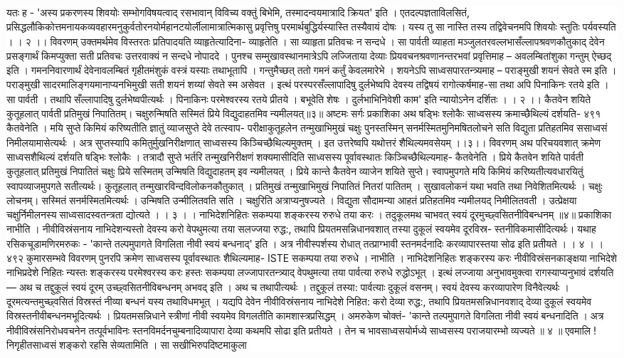 यतः 
ह - 'अस्य प्रकरणस्य शिवयोः सम्भोगविषयत्वाद् रसभावान् विविच्य वक्तुं बिभेमि, तस्मादन्वयमात्रादि क्रियत' इति । एतदल्पज्ञताविलसितं, प्रसिद्धलौकिकोत्तमनायकव्यवहारमनुकुर्वतोरनयोर्महानटयोर्लीलामात्रात्मिकासु प्रवृत्तिषु परमार्थबुद्धिर्यस्यास्ति तस्यैवायं दोषः । यस्य तु सा नास्ति तस्य तद्विवेचनमपि शिवयोः स्तुतिः पर्यवस्यति । । २ ।। 
विवरणम् 
उक्तमर्थमेव विस्तरतः प्रतिपादयति व्याहृतेत्यादिना- 
व्याहृतेति । सा व्याहृता प्रतिवचः न सन्दधे । सा पार्वती व्याहता मञ्जुलतरवल्लभासँल्लापश्रवणकौतुकाद् देवेन प्रसङ्गार्थं किमप्युक्ता सती प्रतिवचः उत्तरवाक्यं न सन्दधे नोपाददे । पुनश्च सम्मुखावस्थानमात्रेऽपि लज्जिताया देव्याः प्रियवचनश्रवणानन्तरभवां प्रवृत्तिमाह – अवलम्बितांशुका गन्तुम् ऐच्छद् इति । गमननिवारणार्थं देवेनावलम्बितं गृहीतमंशुकं वस्त्रं यस्याः तथाभूतापि । गन्तुमैच्छत् ततो गमनं कर्तुं केवलमारेभे । शयनेऽपि साध्वसपारतन्त्र्यमाह – पराङ्मुखी शयनं सेवते स्म इति । पराङ्मुखी सादरमालिङ्गयमानाप्यनभिमुखी सती शयनं शय्यां सेवते स्म असेवत । इत्थं परस्परसँल्लापादिषु दुर्लभेष्वपि देवस्य तद्विषयं रागोत्कर्षमाह-सा तथा अपि पिनाकिनः रतये इति । सा पार्वती । तथापि सँल्लापादिषु दुर्लभेष्वपीत्यर्थः । पिनाकिनः परमेश्वरस्य रतये प्रीतये । बभूवेति शेषः । दुर्लभाभिनिवेशी काम' इति न्यायोऽनेन दर्शितः । । २ ।। 
कैतवेन शयिते कुतूहलात् 
पार्वती प्रतिमुखं निपातितम्। 
चक्षुरुन्मिषति सस्मितं प्रिये 
विद्युदाहतमिव न्यमीलयत्॥३॥ 
अष्टमः सर्गः 
प्रकाशिका 
अथ षड्भिः श्लोकैः साध्वसस्य क्रमाच्छैथिल्यं दर्शयति- 
४९१ 
कैतवेनेति । मयि सुप्ते किमियं करिष्यतीति ज्ञातुं व्याजसुप्ते देवे तत्स्वाप- परीक्षाकुतूहलेन तन्मुखाभिमुखं चक्षुः पुनस्तस्मिन् सनर्मस्मितमुनिमषितलोचने सति विद्युता प्रतिहतमिव ससाध्वसं निमीलयामासेत्यर्थः । अत्र सुप्तस्यापि कमितुर्मुखनिरीक्षणात् साध्वसस्य किञ्चिच्छैथिल्यमुक्तम् । इत उत्तरेष्वपि यथोत्तरं शैथिल्यमवसेयम् ।।३।। 
विवरणम् 
अथ परिचयवशात् क्रमेण साध्वसशैथिल्यं दर्शयति षड्भिः श्लोकैः । तत्रादौ सुप्ते भर्तरि तन्मुखनिरीक्षणं शक्यमासीदिति साध्वसस्य पूर्वावस्थातः किञ्चिच्छैथिल्यमाह- 
कैतवेनेति । प्रिये कैतवेन शयिते पार्वती कुतूहलात् प्रतिमुखं निपातितं चक्षुः प्रिये सस्मितम् उन्मिषति विद्युदाहतम् इव न्यमीलयत् । प्रिये कान्ते कैतवेन व्याजेन शयिते सुप्ते। स्वापमुपगते मयि किमियं करिष्यतीत्यवधारयितुं स्वापव्याजमुपगते सतीत्यर्थः। कुतूहलात् तन्मुखारविन्दविलोकनकौतुकात् । प्रतिमुखं तन्मुखाभिमुखं निपातितं नितरां पातितम् । सुखावलोकनं यथा भवति तथा निवेशितमित्यर्थः । चक्षुः लोचनम्। सस्मितं सनर्मस्मितमित्यर्थः । उन्मिषति उन्मीलितवति सति । चक्षुरिति अत्राप्यनुषज्यते । विद्युता सौदामन्या आहतं प्रतिहतमिव न्यमीलयद् निमीलितवती । उत्प्रेक्षया चक्षुर्निमीलनस्य साध्वसादस्वतन्त्रता द्योत्यते । । ३ । । 
नाभिदेशनिहितः सकम्पया 
शङ्करस्य रुरुधे तया करः । तदुकूलमथ चाभवत् स्वयं 
दूरमुच्छ्वसितनीविबन्धनम् ॥४॥ 
प्रकाशिका 
नाभीति । नीवीविस्रंसनाय नाभिदेशन्यस्तो देवस्य करो वेपथुमत्या तया सलज्जया रुद्ध:, तथापि प्रियतमसन्निधानवशात् तस्या दुकूलं स्वयमेव दूरविस्र- स्तनीविकमासीदित्यर्थः। यथाह रसिकचूडामणिरमरुकः - 'कान्ते तल्पमुपागते विगलिता नीवी स्वयं बन्धनाद्' इति । अत्र नीवीस्पर्शस्य रोधात् तत्प्राग्भावी स्तनमर्दनादिः करव्यापारस्तया सोढ इति प्रतीयते । । ४ । । 
४९२ 
कुमारसम्भवे 
विवरणम् 
पुनरपि क्रमेण साध्वसस्य पूर्वावस्थातः शैथिल्यमाह- 
ISTE 
सकम्पया तया रुरुधे । 
नाभीति । नाभिदेशनिहितः शङ्करस्य करः नीवीविस्रंसनकाङ्क्षया नाभिदेशे नाभिप्रदेशे निहितः न्यस्तः शङ्करस्य परमेश्वरस्य करः हस्तः सकम्पया लज्जापारतन्त्र्याद् वेपथुमत्या तया पार्वत्या रुरुधे रुद्धोऽभूत् । इत्थं लज्जाया अनुभावमुक्त्वा रागस्याप्यनुभावं दर्शयति — अथ च तद्दुकूलं स्वयं दूरम् उच्छ्वसितनीविबन्धनम् अभवद् इति । अथ च तथापीत्यर्थः । तद्दुकूलं तस्या: पार्वत्याः दुकूलं वसनम्। स्वयं देवस्य करव्यापारेण विनैवेत्यर्थः । दूरमत्यन्तमुच्छ्वसितं विस्रस्तं नीव्या बन्धनं यस्य तथाविधमभूत् । यद्यपि देवेन नीवीविस्रंसनाय नाभिदेशे निहित: करो देव्या रुद्ध:, तथापि प्रियतमसन्निधानवशाद् देव्या दुकूलं स्वयमेव विस्रस्तनीवीबन्धनमभूदित्यर्थः । प्रियतमसन्निधाने स्त्रीणां नीवी स्वयमेव विगलतीति कामशास्त्रप्रसिद्धम् । अमरुकेण चोक्तं- 'कान्ते तल्पमुपागते विगलिता नीवी स्वयं बन्धनादिति । अत्र नीवीविस्रंसनिरोधवचनेन तत्पूर्वभाविनः स्तनविमर्दनचुम्बनादिव्यापारा देव्या कथमपि सोढा इति प्रतीयते । तेन च भावसाध्वसयोर्मध्ये साध्वसस्य पराजयारम्भो व्यज्यते ॥ ४ ॥ 
एवमालि ! निगृहीतसाध्वसं 
शङ्करो रहसि सेव्यतामिति । 
सा सखीभिरुपदिष्टमाकुला 
